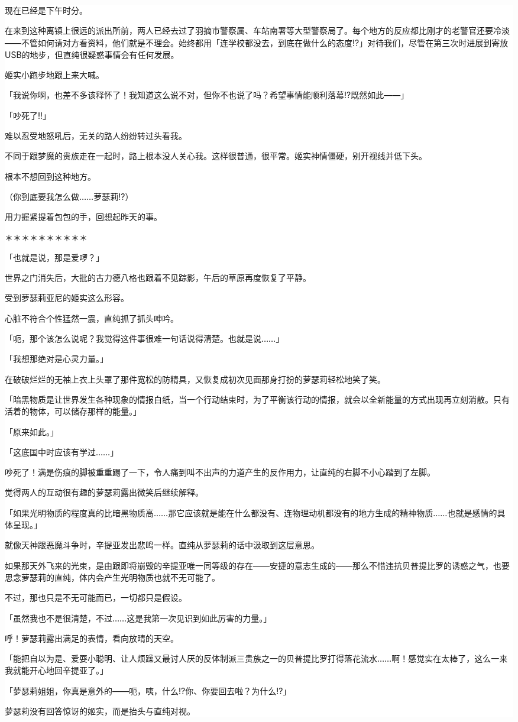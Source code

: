 现在已经是下午时分。

在来到这种离镇上很远的派出所前，两人已经去过了羽摘市警察属、车站南署等大型警察局了。每个地方的反应都比刚才的老警官还要冷淡——不管如何请对方看资料，他们就是不理会。始终都用「连学校都没去，到底在做什么的态度!?」对待我们，尽管在第三次时进展到寄放USB的地步，但直纯很疑惑事情会有任何发展。

姬实小跑步地跟上来大喊。

「我说你啊，也差不多该释怀了！我知道这么说不对，但你不也说了吗？希望事情能顺利落幕!?既然如此——」

「吵死了!!」

难以忍受地怒吼后，无关的路人纷纷转过头看我。

不同于跟梦魔的贵族走在一起时，路上根本没人关心我。这样很普通，很平常。姬实神情僵硬，别开视线并低下头。

根本不想回到这种地方。

（你到底要我怎么做……萝瑟莉!?）

用力握紧提着包包的手，回想起昨天的事。

＊＊＊＊＊＊＊＊＊＊

「也就是说，那是爱啰？」

世界之门消失后，大批的古力德八格也跟着不见踪影，午后的草原再度恢复了平静。

受到萝瑟莉亚尼的姬实这么形容。

心脏不符合个性猛然一震，直纯抓了抓头呻吟。

「呃，那个该怎么说呢？我觉得这件事很难一句话说得清楚。也就是说……」

「我想那绝对是心灵力量。」

在破破烂烂的无袖上衣上头罩了那件宽松的防精具，又恢复成初次见面那身打扮的萝瑟莉轻松地笑了笑。

「暗黑物质是让世界发生各种现象的情报白纸，当一个行动结束时，为了平衡该行动的情报，就会以全新能量的方式出现再立刻消散。只有活着的物体，可以储存那样的能量。」

「原来如此。」

「这底国中时应该有学过……」

吵死了！满是伤痕的脚被重重踢了一下，令人痛到叫不出声的力道产生的反作用力，让直纯的右脚不小心踏到了左脚。

觉得两人的互动很有趣的萝瑟莉露出微笑后继续解释。

「如果光明物质的程度真的比暗黑物质高……那它应该就是能在什么都没有、连物理动机都没有的地方生成的精神物质……也就是感情的具体呈现。」

就像天神跟恶魔斗争时，辛提亚发出悲鸣一样。直纯从萝瑟莉的话中汲取到这层意思。

如果那天外飞来的光束，是由跟即将崩毁的辛提亚唯一同等级的存在——安捷的意志生成的——那么不惜违抗贝普提比罗的诱惑之气，也要思念萝瑟莉的直纯，体内会产生光明物质也就不无可能了。

不过，那也只是不无可能而已，一切都只是假设。

「虽然我也不是很清楚，不过……这是我第一次见识到如此厉害的力量。」

呼！萝瑟莉露出满足的表情，看向放晴的天空。

「能把自以为是、爱耍小聪明、让人烦躁又最讨人厌的反体制派三贵族之一的贝普提比罗打得落花流水……啊！感觉实在太棒了，这么一来我就能开心地回辛提亚了。」

「萝瑟莉姐姐，你真是意外的——呃，咦，什么!?你、你要回去啦？为什么!?」

萝瑟莉没有回答惊讶的姬实，而是抬头与直纯对视。
